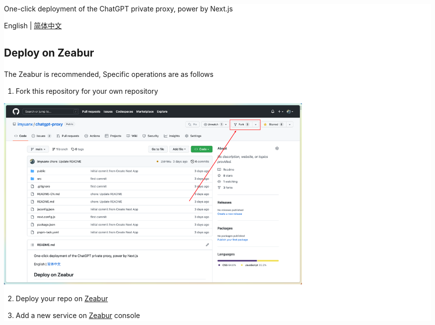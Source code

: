 One-click deployment of the ChatGPT private proxy, power by Next.js

English | [简体中文](./README-CN.md)

## Deploy on Zeabur

The Zeabur is recommended, Specific operations are as follows

1. Fork this repository for your own repository

<img width="600" src="public/frok.png" alt="fork" />

2. Deploy your repo on [Zeabur](https://zeabur.com)

3. Add a new service on [Zeabur](https://zeabur.com) console
